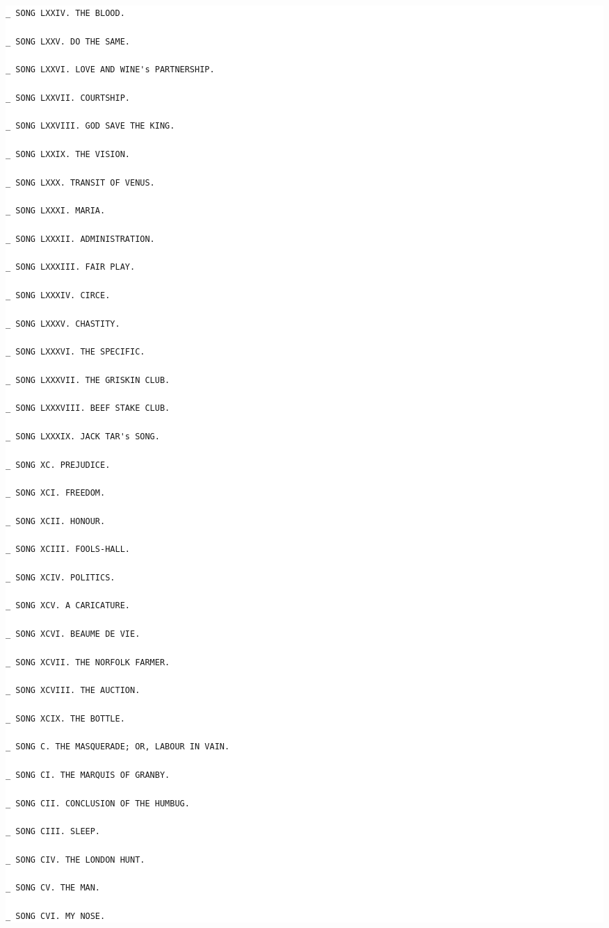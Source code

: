     _ SONG LXXIV. THE BLOOD.

    _ SONG LXXV. DO THE SAME.

    _ SONG LXXVI. LOVE AND WINE's PARTNERSHIP.

    _ SONG LXXVII. COURTSHIP.

    _ SONG LXXVIII. GOD SAVE THE KING.

    _ SONG LXXIX. THE VISION.

    _ SONG LXXX. TRANSIT OF VENUS.

    _ SONG LXXXI. MARIA.

    _ SONG LXXXII. ADMINISTRATION.

    _ SONG LXXXIII. FAIR PLAY.

    _ SONG LXXXIV. CIRCE.

    _ SONG LXXXV. CHASTITY.

    _ SONG LXXXVI. THE SPECIFIC.

    _ SONG LXXXVII. THE GRISKIN CLUB.

    _ SONG LXXXVIII. BEEF STAKE CLUB.

    _ SONG LXXXIX. JACK TAR's SONG.

    _ SONG XC. PREJUDICE.

    _ SONG XCI. FREEDOM.

    _ SONG XCII. HONOUR.

    _ SONG XCIII. FOOLS-HALL.

    _ SONG XCIV. POLITICS.

    _ SONG XCV. A CARICATURE.

    _ SONG XCVI. BEAUME DE VIE.

    _ SONG XCVII. THE NORFOLK FARMER.

    _ SONG XCVIII. THE AUCTION.

    _ SONG XCIX. THE BOTTLE.

    _ SONG C. THE MASQUERADE; OR, LABOUR IN VAIN.

    _ SONG CI. THE MARQUIS OF GRANBY.

    _ SONG CII. CONCLUSION OF THE HUMBUG.

    _ SONG CIII. SLEEP.

    _ SONG CIV. THE LONDON HUNT.

    _ SONG CV. THE MAN.

    _ SONG CVI. MY NOSE.
